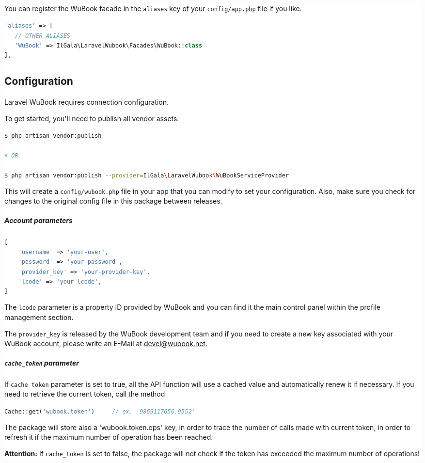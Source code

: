 You can register the WuBook facade in the `aliases` key of your `config/app.php` file if you like.

 ```php
 'aliases' => [
    // OTHER ALIASES
    'WuBook' => IlGala\LaravelWubook\Facades\WuBook::class
 ],
 ```

## Configuration

Laravel WuBook requires connection configuration.

To get started, you'll need to publish all vendor assets:

```bash
$ php artisan vendor:publish

# OR

$ php artisan vendor:publish --provider=IlGala\LaravelWubook\WuBookServiceProvider
```

This will create a `config/wubook.php` file in your app that you can modify to set your configuration. Also, make sure you check for changes to the original config file in this package between releases.

##### Account parameters

```php
[
    'username' => 'your-user',              
    'password' => 'your-password',          
    'provider_key' => 'your-provider-key', 
    'lcode' => 'your-lcode',
]
```

The `lcode` parameter is a property ID provided by WuBook and you can find it the main control panel within the profile management section. 

The `provider_key` is released by the WuBook development team and if you need to create a new key associated with your WuBook account, please write an E-Mail at devel@wubook.net.

##### `cache_token` parameter

If `cache_token` parameter is set to true, all the API function will use a cached value and automatically renew it if necessary. If you need to retrieve the current token, call the method

```php
Cache::get('wubook.token')     // ex. '9869117656.9552'
```

The package will store also a 'wubook.token.ops' key, in order to trace the number of calls made with current token, in order to refresh it if the maximum number of operation has been reached.

**Attention:** If `cache_token` is set to false, the package will not check if the token has exceeded the maximum number of operations! 
